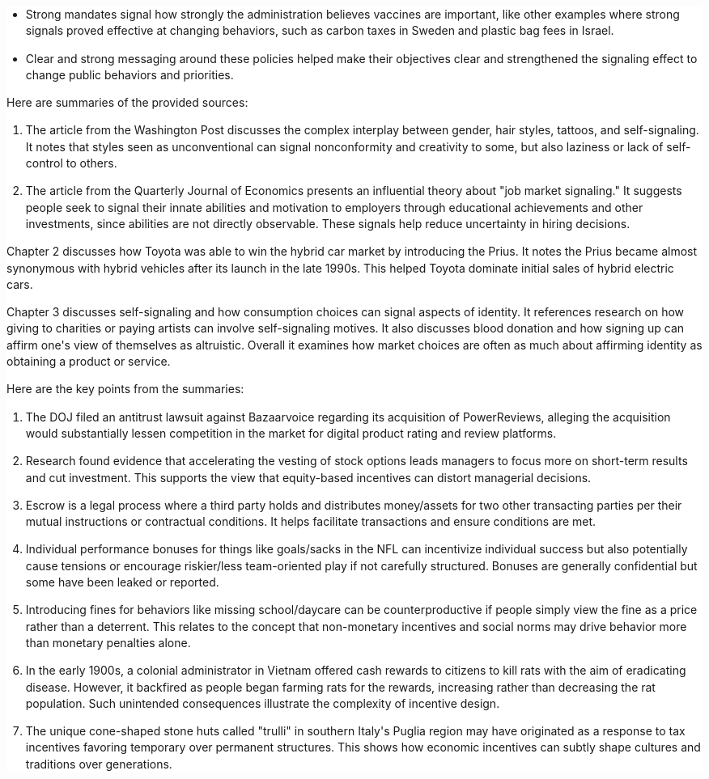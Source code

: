 - Strong mandates signal how strongly the administration believes vaccines are important, like other examples where strong signals proved effective at changing behaviors, such as carbon taxes in Sweden and plastic bag fees in Israel. 

- Clear and strong messaging around these policies helped make their objectives clear and strengthened the signaling effect to change public behaviors and priorities.

 Here are summaries of the provided sources:

1. The article from the Washington Post discusses the complex interplay between gender, hair styles, tattoos, and self-signaling. It notes that styles seen as unconventional can signal nonconformity and creativity to some, but also laziness or lack of self-control to others. 

2. The article from the Quarterly Journal of Economics presents an influential theory about "job market signaling." It suggests people seek to signal their innate abilities and motivation to employers through educational achievements and other investments, since abilities are not directly observable. These signals help reduce uncertainty in hiring decisions.

Chapter 2 discusses how Toyota was able to win the hybrid car market by introducing the Prius. It notes the Prius became almost synonymous with hybrid vehicles after its launch in the late 1990s. This helped Toyota dominate initial sales of hybrid electric cars.

Chapter 3 discusses self-signaling and how consumption choices can signal aspects of identity. It references research on how giving to charities or paying artists can involve self-signaling motives. It also discusses blood donation and how signing up can affirm one's view of themselves as altruistic. Overall it examines how market choices are often as much about affirming identity as obtaining a product or service.

 Here are the key points from the summaries:

1. The DOJ filed an antitrust lawsuit against Bazaarvoice regarding its acquisition of PowerReviews, alleging the acquisition would substantially lessen competition in the market for digital product rating and review platforms. 

2. Research found evidence that accelerating the vesting of stock options leads managers to focus more on short-term results and cut investment. This supports the view that equity-based incentives can distort managerial decisions.

3. Escrow is a legal process where a third party holds and distributes money/assets for two other transacting parties per their mutual instructions or contractual conditions. It helps facilitate transactions and ensure conditions are met.

4. Individual performance bonuses for things like goals/sacks in the NFL can incentivize individual success but also potentially cause tensions or encourage riskier/less team-oriented play if not carefully structured. Bonuses are generally confidential but some have been leaked or reported. 

5. Introducing fines for behaviors like missing school/daycare can be counterproductive if people simply view the fine as a price rather than a deterrent. This relates to the concept that non-monetary incentives and social norms may drive behavior more than monetary penalties alone. 

6. In the early 1900s, a colonial administrator in Vietnam offered cash rewards to citizens to kill rats with the aim of eradicating disease. However, it backfired as people began farming rats for the rewards, increasing rather than decreasing the rat population. Such unintended consequences illustrate the complexity of incentive design.

7. The unique cone-shaped stone huts called "trulli" in southern Italy's Puglia region may have originated as a response to tax incentives favoring temporary over permanent structures. This shows how economic incentives can subtly shape cultures and traditions over generations.
